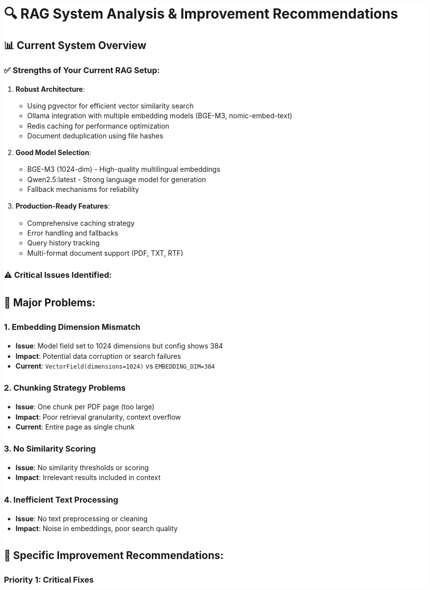 # 🔍 RAG System Analysis & Improvement Recommendations

## 📊 Current System Overview

### ✅ **Strengths of Your Current RAG Setup:**

1. **Robust Architecture**: 
   - Using pgvector for efficient vector similarity search
   - Ollama integration with multiple embedding models (BGE-M3, nomic-embed-text)
   - Redis caching for performance optimization
   - Document deduplication using file hashes

2. **Good Model Selection**:
   - BGE-M3 (1024-dim) - High-quality multilingual embeddings
   - Qwen2.5:latest - Strong language model for generation
   - Fallback mechanisms for reliability

3. **Production-Ready Features**:
   - Comprehensive caching strategy
   - Error handling and fallbacks
   - Query history tracking
   - Multi-format document support (PDF, TXT, RTF)

### ⚠️ **Critical Issues Identified:**

## 🚨 **Major Problems:**

### 1. **Embedding Dimension Mismatch** 
- **Issue**: Model field set to 1024 dimensions but config shows 384
- **Impact**: Potential data corruption or search failures
- **Current**: `VectorField(dimensions=1024)` vs `EMBEDDING_DIM=384`

### 2. **Chunking Strategy Problems**
- **Issue**: One chunk per PDF page (too large)
- **Impact**: Poor retrieval granularity, context overflow
- **Current**: Entire page as single chunk

### 3. **No Similarity Scoring**
- **Issue**: No similarity thresholds or scoring
- **Impact**: Irrelevant results included in context

### 4. **Inefficient Text Processing**
- **Issue**: No text preprocessing or cleaning
- **Impact**: Noise in embeddings, poor search quality

## 🎯 **Specific Improvement Recommendations:**

### **Priority 1: Critical Fixes**
